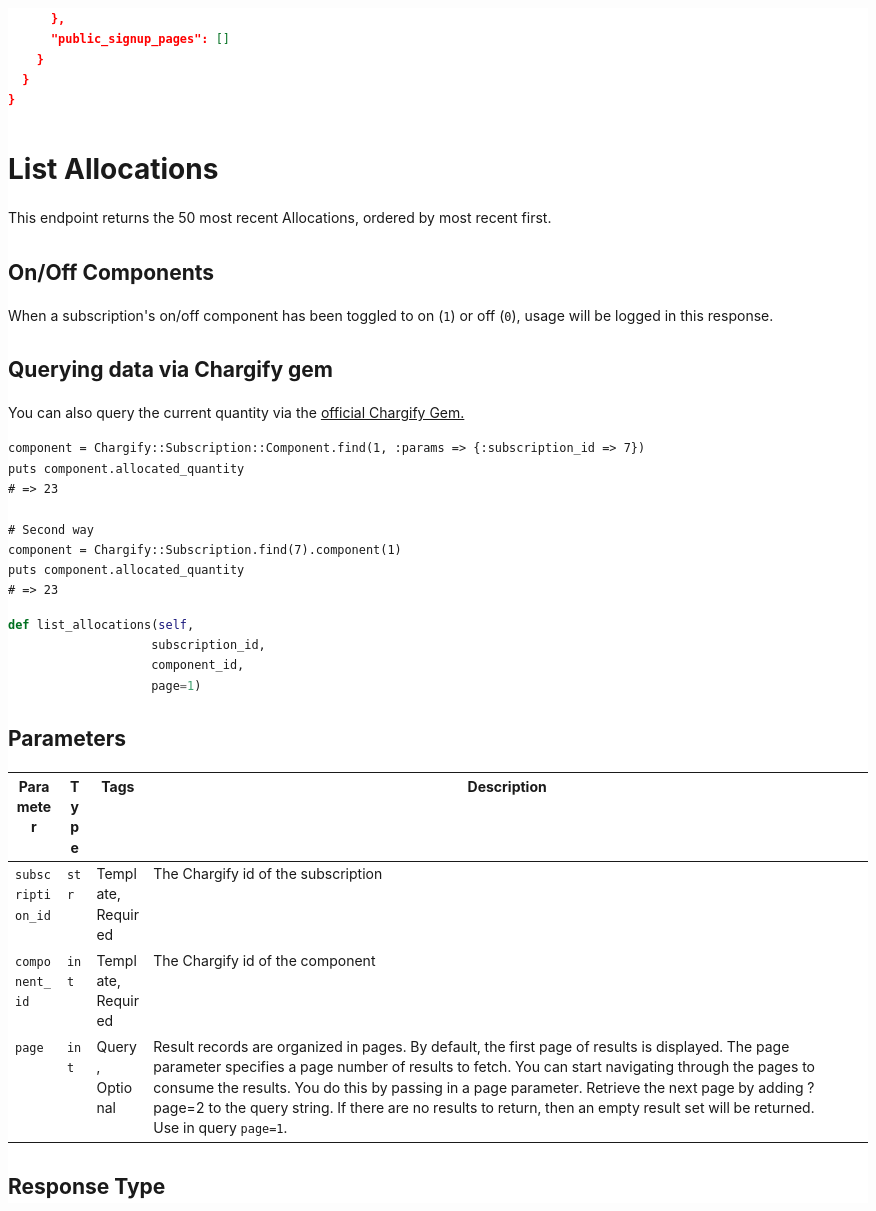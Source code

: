 ```json
      },
      "public_signup_pages": []
    }
  }
}
```


# List Allocations

This endpoint returns the 50 most recent Allocations, ordered by most recent first.

## On/Off Components

When a subscription's on/off component has been toggled to on (`1`) or off (`0`), usage will be logged in this response.

## Querying data via Chargify gem

You can also query the current quantity via the [official Chargify Gem.](http://github.com/chargify/chargify_api_ares)

```# First way
component = Chargify::Subscription::Component.find(1, :params => {:subscription_id => 7})
puts component.allocated_quantity
# => 23

# Second way
component = Chargify::Subscription.find(7).component(1)
puts component.allocated_quantity
# => 23
```

```python
def list_allocations(self,
                    subscription_id,
                    component_id,
                    page=1)
```

## Parameters

| Parameter | Type | Tags | Description |
|  --- | --- | --- | --- |
| `subscription_id` | `str` | Template, Required | The Chargify id of the subscription |
| `component_id` | `int` | Template, Required | The Chargify id of the component |
| `page` | `int` | Query, Optional | Result records are organized in pages. By default, the first page of results is displayed. The page parameter specifies a page number of results to fetch. You can start navigating through the pages to consume the results. You do this by passing in a page parameter. Retrieve the next page by adding ?page=2 to the query string. If there are no results to return, then an empty result set will be returned.<br>Use in query `page=1`. |

## Response Type
